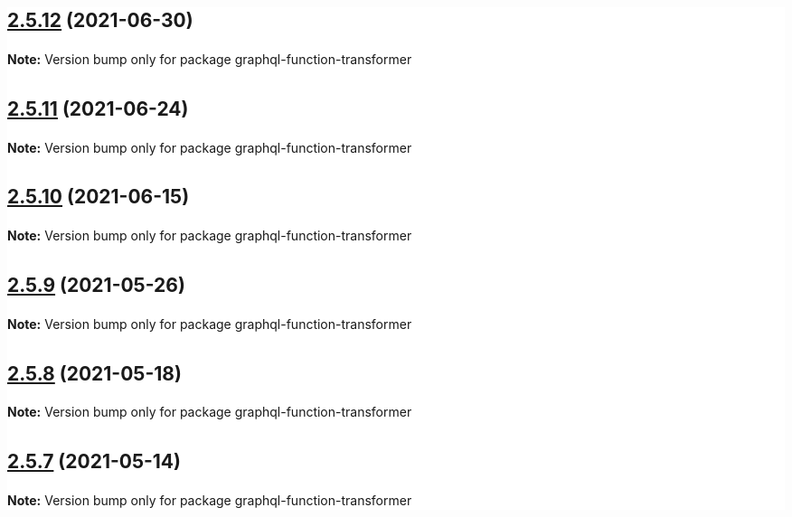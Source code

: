 



## [2.5.12](https://github.com/aws-amplify/amplify-cli/compare/graphql-function-transformer@2.5.11...graphql-function-transformer@2.5.12) (2021-06-30)

**Note:** Version bump only for package graphql-function-transformer





## [2.5.11](https://github.com/aws-amplify/amplify-cli/compare/graphql-function-transformer@2.5.10...graphql-function-transformer@2.5.11) (2021-06-24)

**Note:** Version bump only for package graphql-function-transformer





## [2.5.10](https://github.com/aws-amplify/amplify-cli/compare/graphql-function-transformer@2.5.9...graphql-function-transformer@2.5.10) (2021-06-15)

**Note:** Version bump only for package graphql-function-transformer





## [2.5.9](https://github.com/aws-amplify/amplify-cli/compare/graphql-function-transformer@2.5.8...graphql-function-transformer@2.5.9) (2021-05-26)

**Note:** Version bump only for package graphql-function-transformer





## [2.5.8](https://github.com/aws-amplify/amplify-cli/compare/graphql-function-transformer@2.5.7...graphql-function-transformer@2.5.8) (2021-05-18)

**Note:** Version bump only for package graphql-function-transformer





## [2.5.7](https://github.com/aws-amplify/amplify-cli/compare/graphql-function-transformer@2.5.6...graphql-function-transformer@2.5.7) (2021-05-14)

**Note:** Version bump only for package graphql-function-transformer

